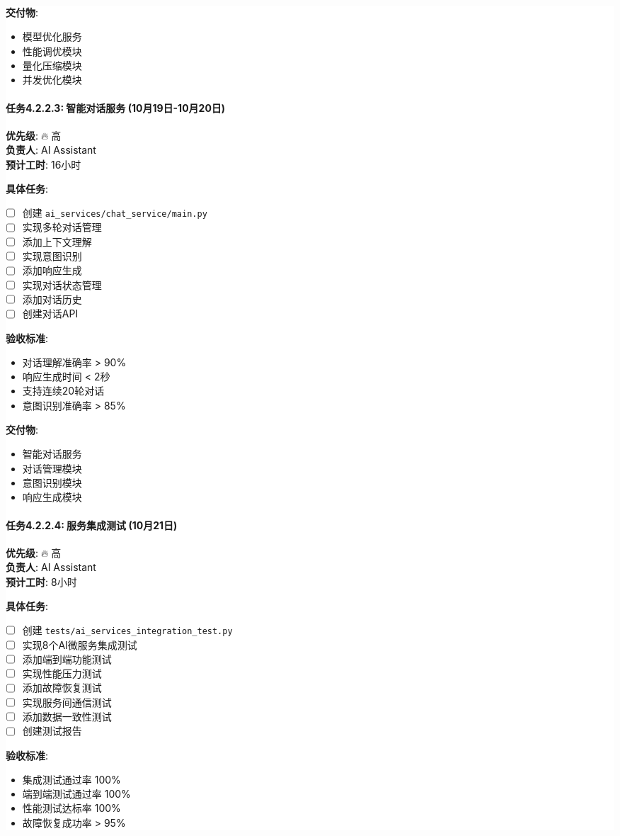**交付物**:
- 模型优化服务
- 性能调优模块
- 量化压缩模块
- 并发优化模块

#### 任务4.2.2.3: 智能对话服务 (10月19日-10月20日)
**优先级**: 🔥 高  
**负责人**: AI Assistant  
**预计工时**: 16小时

**具体任务**:
- [ ] 创建 `ai_services/chat_service/main.py`
- [ ] 实现多轮对话管理
- [ ] 添加上下文理解
- [ ] 实现意图识别
- [ ] 添加响应生成
- [ ] 实现对话状态管理
- [ ] 添加对话历史
- [ ] 创建对话API

**验收标准**:
- 对话理解准确率 > 90%
- 响应生成时间 < 2秒
- 支持连续20轮对话
- 意图识别准确率 > 85%

**交付物**:
- 智能对话服务
- 对话管理模块
- 意图识别模块
- 响应生成模块

#### 任务4.2.2.4: 服务集成测试 (10月21日)
**优先级**: 🔥 高  
**负责人**: AI Assistant  
**预计工时**: 8小时

**具体任务**:
- [ ] 创建 `tests/ai_services_integration_test.py`
- [ ] 实现8个AI微服务集成测试
- [ ] 添加端到端功能测试
- [ ] 实现性能压力测试
- [ ] 添加故障恢复测试
- [ ] 实现服务间通信测试
- [ ] 添加数据一致性测试
- [ ] 创建测试报告

**验收标准**:
- 集成测试通过率 100%
- 端到端测试通过率 100%
- 性能测试达标率 100%
- 故障恢复成功率 > 95%
